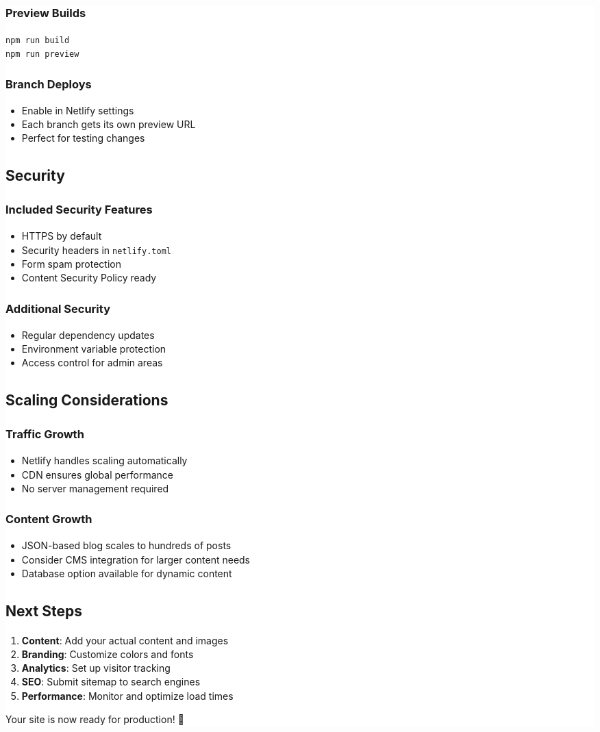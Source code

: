 ### Preview Builds

```bash
npm run build
npm run preview
```

### Branch Deploys

- Enable in Netlify settings
- Each branch gets its own preview URL
- Perfect for testing changes

## Security

### Included Security Features

- HTTPS by default
- Security headers in `netlify.toml`
- Form spam protection
- Content Security Policy ready

### Additional Security

- Regular dependency updates
- Environment variable protection
- Access control for admin areas

## Scaling Considerations

### Traffic Growth

- Netlify handles scaling automatically
- CDN ensures global performance
- No server management required

### Content Growth

- JSON-based blog scales to hundreds of posts
- Consider CMS integration for larger content needs
- Database option available for dynamic content

## Next Steps

1. **Content**: Add your actual content and images
2. **Branding**: Customize colors and fonts
3. **Analytics**: Set up visitor tracking
4. **SEO**: Submit sitemap to search engines
5. **Performance**: Monitor and optimize load times

Your site is now ready for production! 🚀
